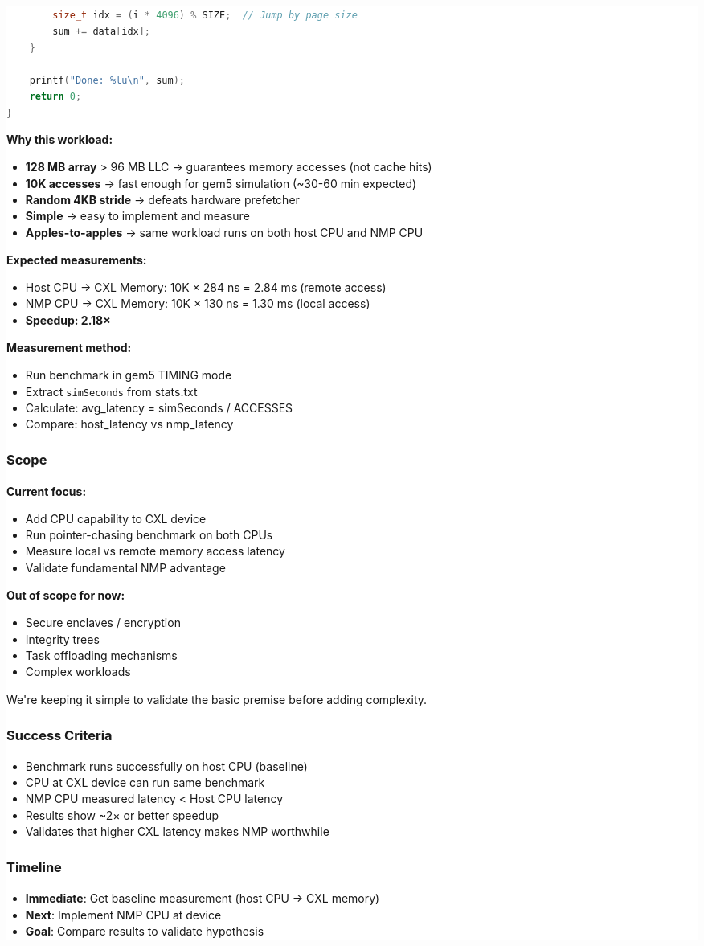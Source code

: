 ```c
        size_t idx = (i * 4096) % SIZE;  // Jump by page size
        sum += data[idx];
    }

    printf("Done: %lu\n", sum);
    return 0;
}
```

**Why this workload:**
- **128 MB array** > 96 MB LLC → guarantees memory accesses (not cache hits)
- **10K accesses** → fast enough for gem5 simulation (~30-60 min expected)
- **Random 4KB stride** → defeats hardware prefetcher
- **Simple** → easy to implement and measure
- **Apples-to-apples** → same workload runs on both host CPU and NMP CPU

**Expected measurements:**
- Host CPU → CXL Memory: 10K × 284 ns = 2.84 ms (remote access)
- NMP CPU → CXL Memory: 10K × 130 ns = 1.30 ms (local access)
- **Speedup: 2.18×**

**Measurement method:**
- Run benchmark in gem5 TIMING mode
- Extract `simSeconds` from stats.txt
- Calculate: avg_latency = simSeconds / ACCESSES
- Compare: host_latency vs nmp_latency

### Scope

**Current focus:**
- Add CPU capability to CXL device
- Run pointer-chasing benchmark on both CPUs
- Measure local vs remote memory access latency
- Validate fundamental NMP advantage

**Out of scope for now:**
- Secure enclaves / encryption
- Integrity trees
- Task offloading mechanisms
- Complex workloads

We're keeping it simple to validate the basic premise before adding complexity.

### Success Criteria
- Benchmark runs successfully on host CPU (baseline)
- CPU at CXL device can run same benchmark
- NMP CPU measured latency < Host CPU latency
- Results show ~2× or better speedup
- Validates that higher CXL latency makes NMP worthwhile

### Timeline
- **Immediate**: Get baseline measurement (host CPU → CXL memory)
- **Next**: Implement NMP CPU at device
- **Goal**: Compare results to validate hypothesis
